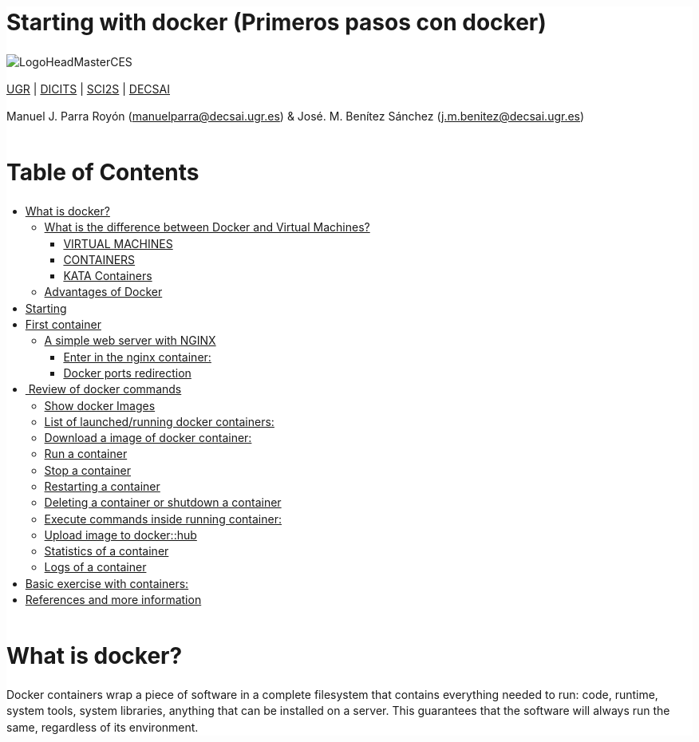 # Starting with docker (Primeros pasos con docker)

![LogoHeadMasterCES](https://sites.google.com/site/manuparra/home/logo_master_ciber.png)


[UGR](http://www.ugr.es) | [DICITS](http://dicits.ugr.es) | [SCI2S](http://sci2s.ugr.es) | [DECSAI](http://decsai.ugr.es)

Manuel J. Parra Royón (manuelparra@decsai.ugr.es) & José. M. Benítez Sánchez (j.m.benitez@decsai.ugr.es)



Table of Contents
=================

   
   * [What is docker?](#what-is-docker)
      * [What is the difference between Docker and Virtual Machines?](#what-is-the-difference-between-docker-and-virtual-machines)
         * [VIRTUAL MACHINES](#virtual-machines)
         * [CONTAINERS](#containers)
         * [KATA Containers](#katacontainers)
      * [Advantages of Docker](#advantages-of-docker)
   * [Starting](#starting)
   * [First container](#first-container)
      * [A simple web server with NGINX](#a-simple-web-server-with-nginx)
         * [Enter in the nginx container:](#enter-in-the-nginx-container)
         * [Docker ports redirection](#docker-ports-redirection)
   * [ Review of docker commands](#review-of-docker-commands)
      * [Show docker Images](#show-docker-images)
      * [List of launched/running docker containers:](#list-of-launchedrunning-docker-containers)
      * [Download a image of docker container:](#download-a-image-of-docker-container)
      * [Run a container](#run-a-container)
      * [Stop a container](#stop-a-container)
      * [Restarting a container](#restarting-a-container)
      * [Deleting a container or shutdown a container](#deleting-a-container-or-shutdown-a-container)
      * [Execute commands inside running container:](#execute-commands-inside-running-container)
      * [Upload image to docker::hub](#upload-image-to-dockerhub)
      * [Statistics of a container](#statistics-of-a-container)
      * [Logs of a container](#logs-of-a-container)
   * [Basic exercise with containers:](#basic-exercise-with-containers)
   * [References and more information](#references-and-more-information)





# What is docker?

Docker containers wrap a piece of software in a complete filesystem that contains everything needed to run: code, runtime, system tools, system libraries, anything that can be installed on a server. This guarantees that the software will always run the same, regardless of its environment.
